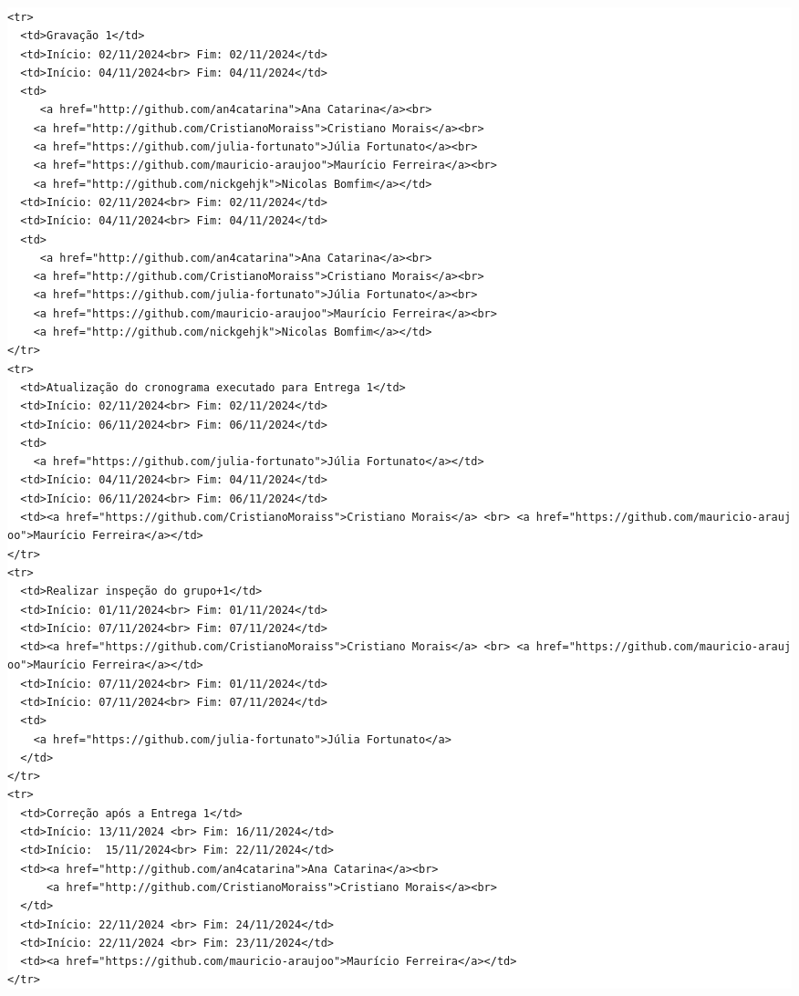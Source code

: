    <tr>
      <td>Gravação 1</td>
      <td>Início: 02/11/2024<br> Fim: 02/11/2024</td>
      <td>Início: 04/11/2024<br> Fim: 04/11/2024</td>
      <td>
         <a href="http://github.com/an4catarina">Ana Catarina</a><br>
        <a href="http://github.com/CristianoMoraiss">Cristiano Morais</a><br>
        <a href="https://github.com/julia-fortunato">Júlia Fortunato</a><br>
        <a href="https://github.com/mauricio-araujoo">Maurício Ferreira</a><br>
        <a href="http://github.com/nickgehjk">Nicolas Bomfim</a></td>
      <td>Início: 02/11/2024<br> Fim: 02/11/2024</td>
      <td>Início: 04/11/2024<br> Fim: 04/11/2024</td>
      <td>
         <a href="http://github.com/an4catarina">Ana Catarina</a><br>
        <a href="http://github.com/CristianoMoraiss">Cristiano Morais</a><br>
        <a href="https://github.com/julia-fortunato">Júlia Fortunato</a><br>
        <a href="https://github.com/mauricio-araujoo">Maurício Ferreira</a><br>
        <a href="http://github.com/nickgehjk">Nicolas Bomfim</a></td>
    </tr>
    <tr>
      <td>Atualização do cronograma executado para Entrega 1</td>
      <td>Início: 02/11/2024<br> Fim: 02/11/2024</td>
      <td>Início: 06/11/2024<br> Fim: 06/11/2024</td>
      <td>
        <a href="https://github.com/julia-fortunato">Júlia Fortunato</a></td>
      <td>Início: 04/11/2024<br> Fim: 04/11/2024</td>
      <td>Início: 06/11/2024<br> Fim: 06/11/2024</td>
      <td><a href="https://github.com/CristianoMoraiss">Cristiano Morais</a> <br> <a href="https://github.com/mauricio-araujoo">Maurício Ferreira</a></td>
    </tr>
    <tr>
      <td>Realizar inspeção do grupo+1</td>
      <td>Início: 01/11/2024<br> Fim: 01/11/2024</td>
      <td>Início: 07/11/2024<br> Fim: 07/11/2024</td>
      <td><a href="https://github.com/CristianoMoraiss">Cristiano Morais</a> <br> <a href="https://github.com/mauricio-araujoo">Maurício Ferreira</a></td>
      <td>Início: 07/11/2024<br> Fim: 01/11/2024</td>
      <td>Início: 07/11/2024<br> Fim: 07/11/2024</td>
      <td>
        <a href="https://github.com/julia-fortunato">Júlia Fortunato</a>
      </td>
    </tr>
    <tr>
      <td>Correção após a Entrega 1</td>
      <td>Início: 13/11/2024 <br> Fim: 16/11/2024</td>
      <td>Início:  15/11/2024<br> Fim: 22/11/2024</td>
      <td><a href="http://github.com/an4catarina">Ana Catarina</a><br>
          <a href="http://github.com/CristianoMoraiss">Cristiano Morais</a><br>
      </td>
      <td>Início: 22/11/2024 <br> Fim: 24/11/2024</td>
      <td>Início: 22/11/2024 <br> Fim: 23/11/2024</td>
      <td><a href="https://github.com/mauricio-araujoo">Maurício Ferreira</a></td>
    </tr>
  </tbody>
</table>
